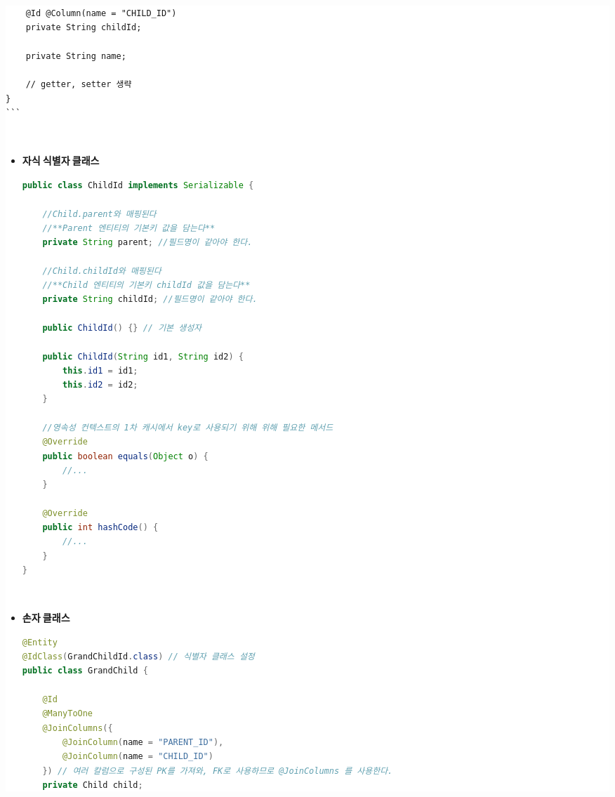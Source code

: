     	@Id @Column(name = "CHILD_ID")
    	private String childId;
    
    	private String name;
    
    	// getter, setter 생략
    }
    ```
    
<br/>

- **자식 식별자 클래스**
    
    ```java
    public class ChildId implements Serializable {
    
    	//Child.parent와 매핑된다
    	//**Parent 엔티티의 기본키 값을 담는다**
    	private String parent; //필드명이 같아야 한다.
    
    	//Child.childId와 매핑된다
    	//**Child 엔티티의 기본키 childId 값을 담는다**
    	private String childId; //필드명이 같아야 한다.
    	
    	public ChildId() {} // 기본 생성자
    
    	public ChildId(String id1, String id2) {
    		this.id1 = id1;
    		this.id2 = id2;
    	}
    
    	//영속성 컨텍스트의 1차 캐시에서 key로 사용되기 위해 위해 필요한 메서드
    	@Override
    	public boolean equals(Object o) {
    		//...
    	}
    
    	@Override
    	public int hashCode() {
    		//...
    	}
    }
    ```
    
<br/>

- **손자 클래스**
    
    ```java
    @Entity
    @IdClass(GrandChildId.class) // 식별자 클래스 설정
    public class GrandChild {
    
    	@Id
    	@ManyToOne
    	@JoinColumns({
    		@JoinColumn(name = "PARENT_ID"),
    		@JoinColumn(name = "CHILD_ID")
    	}) // 여러 칼럼으로 구성된 PK를 가져와, FK로 사용하므로 @JoinColumns 를 사용한다.
    	private Child child;
    